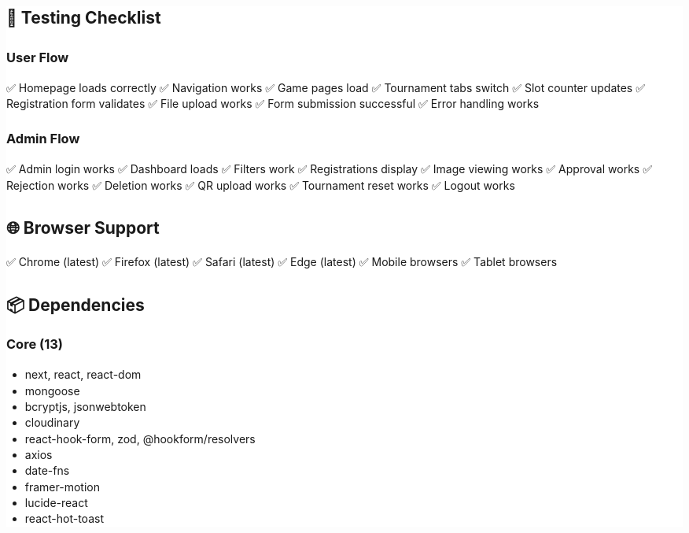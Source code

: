 ## 🧪 Testing Checklist

### User Flow
✅ Homepage loads correctly
✅ Navigation works
✅ Game pages load
✅ Tournament tabs switch
✅ Slot counter updates
✅ Registration form validates
✅ File upload works
✅ Form submission successful
✅ Error handling works

### Admin Flow
✅ Admin login works
✅ Dashboard loads
✅ Filters work
✅ Registrations display
✅ Image viewing works
✅ Approval works
✅ Rejection works
✅ Deletion works
✅ QR upload works
✅ Tournament reset works
✅ Logout works

## 🌐 Browser Support

✅ Chrome (latest)
✅ Firefox (latest)
✅ Safari (latest)
✅ Edge (latest)
✅ Mobile browsers
✅ Tablet browsers

## 📦 Dependencies

### Core (13)
- next, react, react-dom
- mongoose
- bcryptjs, jsonwebtoken
- cloudinary
- react-hook-form, zod, @hookform/resolvers
- axios
- date-fns
- framer-motion
- lucide-react
- react-hot-toast
